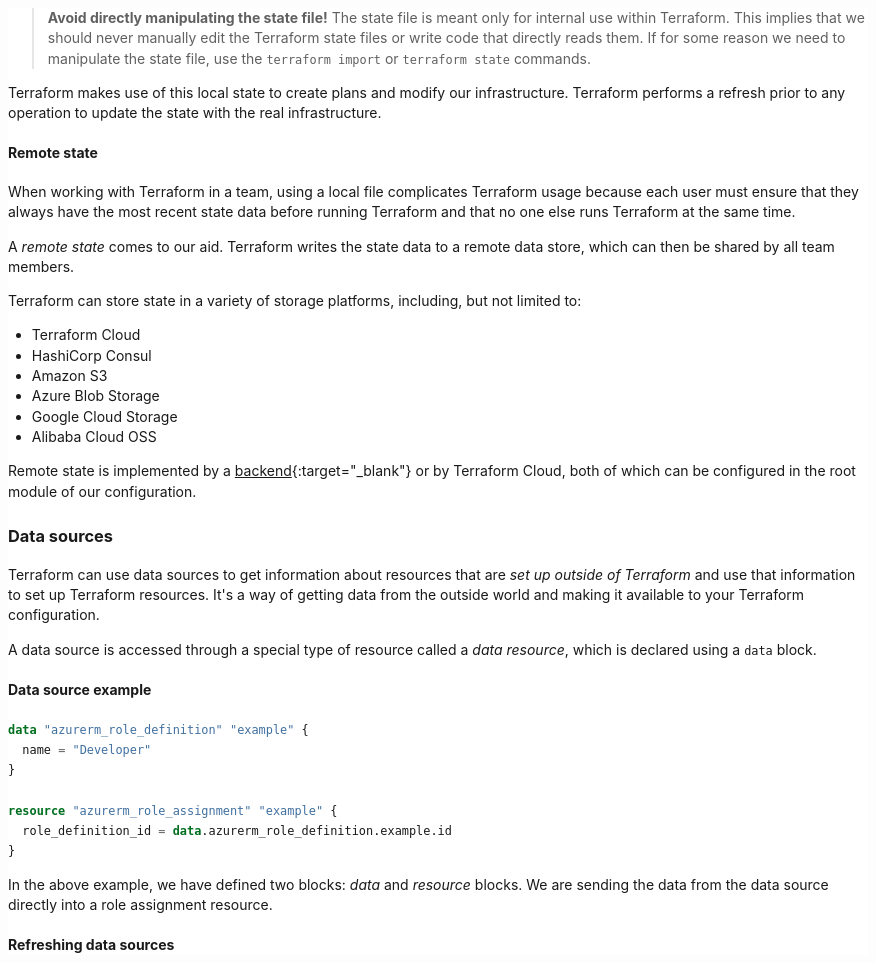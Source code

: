 > **Avoid directly manipulating the state file!** The state file is meant only for internal use within Terraform. This implies that we should never manually edit the Terraform state files or write code that directly reads them. If for some reason we need to manipulate the state file, use the `terraform import` or `terraform state` commands.

Terraform makes use of this local state to create plans and modify our infrastructure. Terraform performs a refresh prior to any operation to update the state with the real infrastructure.

#### Remote state

When working with Terraform in a team, using a local file complicates Terraform usage because each user must ensure that they always have the most recent state data before running Terraform and that no one else runs Terraform at the same time.

A *remote state* comes to our aid. Terraform writes the state data to a remote data store, which can then be shared by all team members.

Terraform can store state in a variety of storage platforms, including, but not limited to:

- Terraform Cloud
- HashiCorp Consul
- Amazon S3
- Azure Blob Storage
- Google Cloud Storage
- Alibaba Cloud OSS

Remote state is implemented by a [backend](https://www.terraform.io/language/settings/backends/configuration){:target="_blank"} or by Terraform Cloud, both of which can be configured in the root module of our configuration.

### Data sources

Terraform can use data sources to get information about resources that are *set up outside of Terraform* and use that information to set up Terraform resources. It's a way of getting data from the outside world and making it available to your Terraform configuration.

A data source is accessed through a special type of resource called a *data resource*, which is declared using a `data` block.

#### Data source example

```terraform
data "azurerm_role_definition" "example" {
  name = "Developer"
}

resource "azurerm_role_assignment" "example" {
  role_definition_id = data.azurerm_role_definition.example.id
}
```

In the above example, we have defined two blocks: *data* and *resource* blocks. We are sending the data from the data source directly into a role assignment resource.

#### Refreshing data sources
